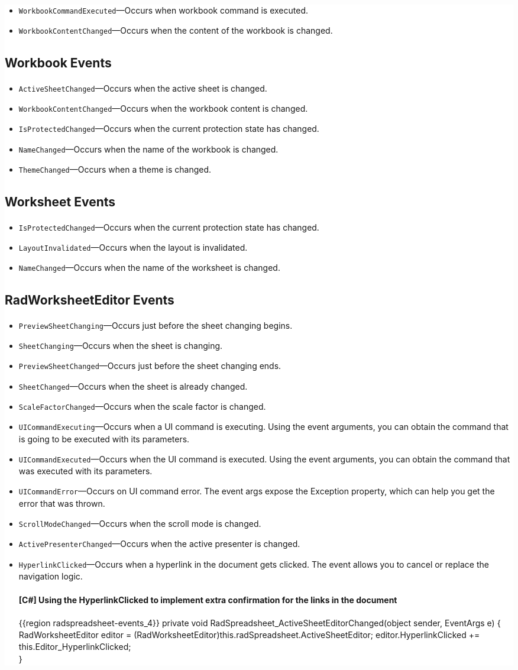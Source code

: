 * `WorkbookCommandExecuted`&mdash;Occurs when workbook command is executed.

* `WorkbookContentChanged`&mdash;Occurs when the content of the workbook is changed.

## Workbook Events

* `ActiveSheetChanged`&mdash;Occurs when the active sheet is changed.

* `WorkbookContentChanged`&mdash;Occurs when the workbook content is changed.

* `IsProtectedChanged`&mdash;Occurs when the current protection state has changed.

* `NameChanged`&mdash;Occurs when the name of the workbook is changed.

* `ThemeChanged`&mdash;Occurs when a theme is changed.

## Worksheet Events

* `IsProtectedChanged`&mdash;Occurs when the current protection state has changed.

* `LayoutInvalidated`&mdash;Occurs when the layout is invalidated.

* `NameChanged`&mdash;Occurs when the name of the worksheet is changed.

## RadWorksheetEditor Events

* `PreviewSheetChanging`&mdash;Occurs just before the sheet changing begins.

* `SheetChanging`&mdash;Occurs when the sheet is changing.

* `PreviewSheetChanged`&mdash;Occurs just before the sheet changing ends.

* `SheetChanged`&mdash;Occurs when the sheet is already changed.

* `ScaleFactorChanged`&mdash;Occurs when the scale factor is changed.

* `UICommandExecuting`&mdash;Occurs when a UI command is executing. Using the event arguments, you can obtain the command that is going to be executed with its parameters.

* `UICommandExecuted`&mdash;Occurs when the UI command is executed. Using the event arguments, you can obtain the command that was executed with its parameters.

* `UICommandError`&mdash;Occurs on UI command error. The event args expose the Exception property, which can help you get the error that was thrown.

* `ScrollModeChanged`&mdash;Occurs when the scroll mode is changed.

* `ActivePresenterChanged`&mdash;Occurs when the active presenter is changed.

* `HyperlinkClicked`&mdash;Occurs when a hyperlink in the document gets clicked. The event allows you to cancel or replace the navigation logic. 

	#### **[C#] Using the HyperlinkClicked to implement extra confirmation for the links in the document**
	{{region radspreadsheet-events_4}}
		private void RadSpreadsheet_ActiveSheetEditorChanged(object sender, EventArgs e)
		{ 
			RadWorksheetEditor editor = (RadWorksheetEditor)this.radSpreadsheet.ActiveSheetEditor; 
			editor.HyperlinkClicked += this.Editor_HyperlinkClicked;		 
		} 
		
